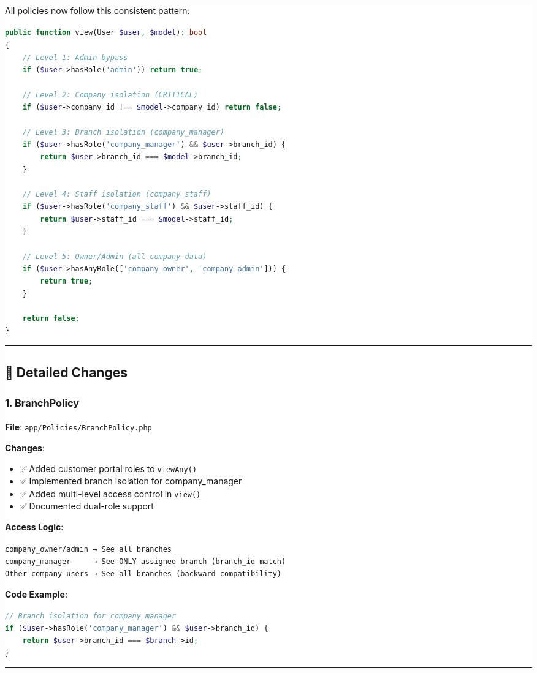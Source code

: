 All policies now follow this consistent pattern:

```php
public function view(User $user, $model): bool
{
    // Level 1: Admin bypass
    if ($user->hasRole('admin')) return true;

    // Level 2: Company isolation (CRITICAL)
    if ($user->company_id !== $model->company_id) return false;

    // Level 3: Branch isolation (company_manager)
    if ($user->hasRole('company_manager') && $user->branch_id) {
        return $user->branch_id === $model->branch_id;
    }

    // Level 4: Staff isolation (company_staff)
    if ($user->hasRole('company_staff') && $user->staff_id) {
        return $user->staff_id === $model->staff_id;
    }

    // Level 5: Owner/Admin (all company data)
    if ($user->hasAnyRole(['company_owner', 'company_admin'])) {
        return true;
    }

    return false;
}
```

---

## 📝 Detailed Changes

### 1. BranchPolicy

**File**: `app/Policies/BranchPolicy.php`

**Changes**:
- ✅ Added customer portal roles to `viewAny()`
- ✅ Implemented branch isolation for company_manager
- ✅ Added multi-level access control in `view()`
- ✅ Documented dual-role support

**Access Logic**:
```
company_owner/admin → See all branches
company_manager     → See ONLY assigned branch (branch_id match)
Other company users → See all branches (backward compatibility)
```

**Code Example**:
```php
// Branch isolation for company_manager
if ($user->hasRole('company_manager') && $user->branch_id) {
    return $user->branch_id === $branch->id;
}
```

---